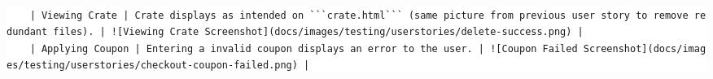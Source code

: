         | Viewing Crate | Crate displays as intended on ```crate.html``` (same picture from previous user story to remove redundant files). | ![Viewing Crate Screenshot](docs/images/testing/userstories/delete-success.png) |
        | Applying Coupon | Entering a invalid coupon displays an error to the user. | ![Coupon Failed Screenshot](docs/images/testing/userstories/checkout-coupon-failed.png) |